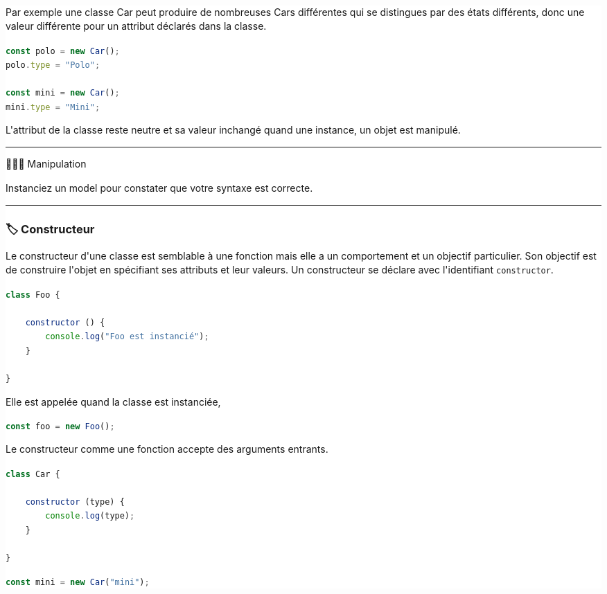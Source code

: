 Par exemple une classe Car peut produire de nombreuses Cars différentes qui se distingues par des états différents, donc une valeur différente pour un attribut déclarés dans la classe.

```js
const polo = new Car();
polo.type = "Polo";

const mini = new Car();
mini.type = "Mini";
```

L'attribut de la classe reste neutre et sa valeur inchangé quand une instance, un objet est manipulé.

___

👨🏻‍💻 Manipulation

Instanciez un model pour constater que votre syntaxe est correcte.

___

### 🏷️ **Constructeur**

Le constructeur d'une classe est semblable à une fonction mais elle a un comportement et un objectif particulier. Son objectif est de construire l'objet en spécifiant ses attributs et leur valeurs. Un constructeur se déclare avec l'identifiant `constructor`.

```js
class Foo {

    constructor () {
        console.log("Foo est instancié");
    }

}
```

Elle est appelée quand la classe est instanciée,

```js
const foo = new Foo();
```

Le constructeur comme une fonction accepte des arguments entrants.

```js
class Car {

    constructor (type) {
        console.log(type);
    }

}
```

```js
const mini = new Car("mini");
```
